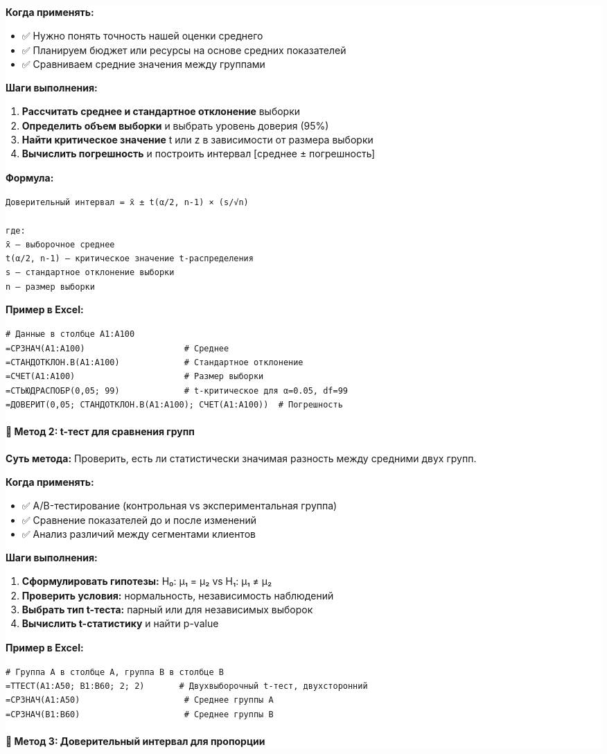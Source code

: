 **Когда применять:**
- ✅ Нужно понять точность нашей оценки среднего
- ✅ Планируем бюджет или ресурсы на основе средних показателей
- ✅ Сравниваем средние значения между группами

**Шаги выполнения:**
1. **Рассчитать среднее и стандартное отклонение** выборки
2. **Определить объем выборки** и выбрать уровень доверия (95%)
3. **Найти критическое значение** t или z в зависимости от размера выборки
4. **Вычислить погрешность** и построить интервал [среднее ± погрешность]

**Формула:**
```
Доверительный интервал = x̄ ± t(α/2, n-1) × (s/√n)

где:
x̄ — выборочное среднее
t(α/2, n-1) — критическое значение t-распределения
s — стандартное отклонение выборки  
n — размер выборки
```

**Пример в Excel:**
```excel
# Данные в столбце A1:A100
=СРЗНАЧ(A1:A100)                    # Среднее
=СТАНДОТКЛОН.В(A1:A100)             # Стандартное отклонение
=СЧЕТ(A1:A100)                      # Размер выборки
=СТЬЮДРАСПОБР(0,05; 99)             # t-критическое для α=0.05, df=99
=ДОВЕРИТ(0,05; СТАНДОТКЛОН.В(A1:A100); СЧЕТ(A1:A100))  # Погрешность
```

#### 🎯 Метод 2: t-тест для сравнения групп

**Суть метода:** Проверить, есть ли статистически значимая разность между средними двух групп.

**Когда применять:**
- ✅ A/B-тестирование (контрольная vs экспериментальная группа)
- ✅ Сравнение показателей до и после изменений
- ✅ Анализ различий между сегментами клиентов

**Шаги выполнения:**
1. **Сформулировать гипотезы:** H₀: μ₁ = μ₂ vs H₁: μ₁ ≠ μ₂
2. **Проверить условия:** нормальность, независимость наблюдений
3. **Выбрать тип t-теста:** парный или для независимых выборок
4. **Вычислить t-статистику** и найти p-value

**Пример в Excel:**
```excel
# Группа A в столбце A, группа B в столбце B
=ТТЕСТ(A1:A50; B1:B60; 2; 2)       # Двухвыборочный t-тест, двухсторонний
=СРЗНАЧ(A1:A50)                     # Среднее группы A
=СРЗНАЧ(B1:B60)                     # Среднее группы B
```

#### 🎯 Метод 3: Доверительный интервал для пропорции
